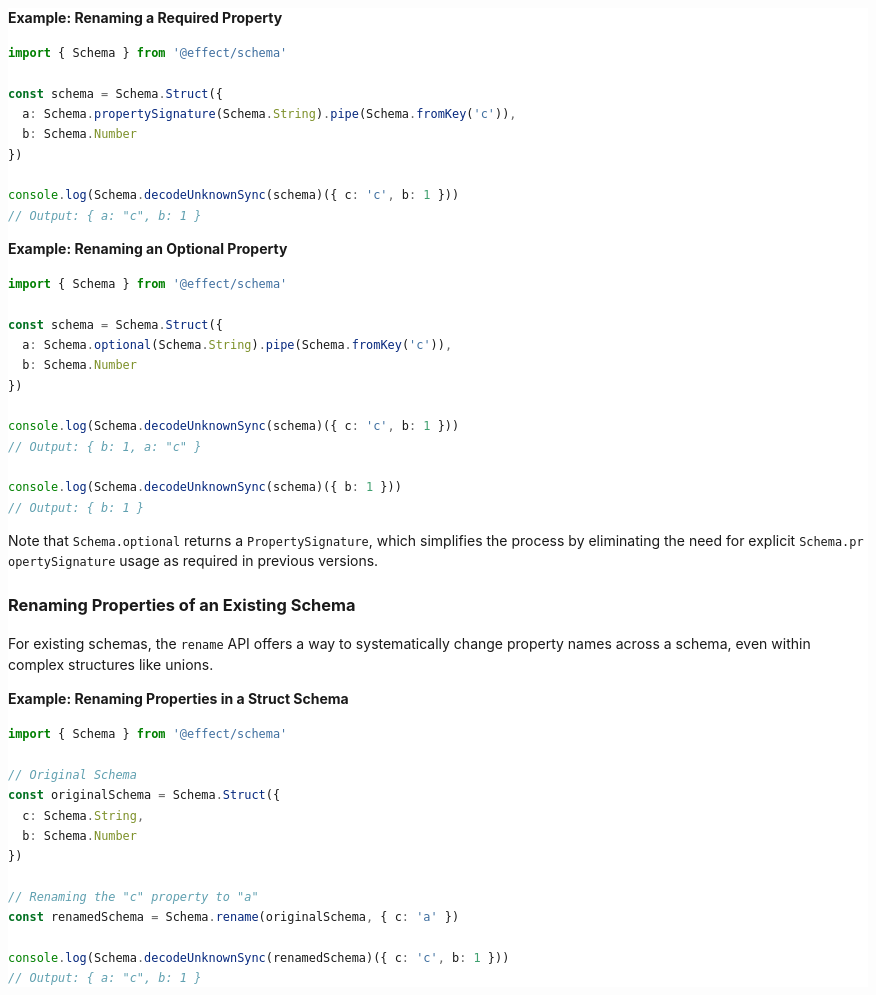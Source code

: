 **Example: Renaming a Required Property**

```ts
import { Schema } from '@effect/schema'

const schema = Schema.Struct({
  a: Schema.propertySignature(Schema.String).pipe(Schema.fromKey('c')),
  b: Schema.Number
})

console.log(Schema.decodeUnknownSync(schema)({ c: 'c', b: 1 }))
// Output: { a: "c", b: 1 }
```

**Example: Renaming an Optional Property**

```ts
import { Schema } from '@effect/schema'

const schema = Schema.Struct({
  a: Schema.optional(Schema.String).pipe(Schema.fromKey('c')),
  b: Schema.Number
})

console.log(Schema.decodeUnknownSync(schema)({ c: 'c', b: 1 }))
// Output: { b: 1, a: "c" }

console.log(Schema.decodeUnknownSync(schema)({ b: 1 }))
// Output: { b: 1 }
```

Note that `Schema.optional` returns a `PropertySignature`, which simplifies the process by eliminating the need for explicit `Schema.propertySignature` usage as required in previous versions.

### Renaming Properties of an Existing Schema

For existing schemas, the `rename` API offers a way to systematically change property names across a schema, even within complex structures like unions.

**Example: Renaming Properties in a Struct Schema**

```ts
import { Schema } from '@effect/schema'

// Original Schema
const originalSchema = Schema.Struct({
  c: Schema.String,
  b: Schema.Number
})

// Renaming the "c" property to "a"
const renamedSchema = Schema.rename(originalSchema, { c: 'a' })

console.log(Schema.decodeUnknownSync(renamedSchema)({ c: 'c', b: 1 }))
// Output: { a: "c", b: 1 }
```
